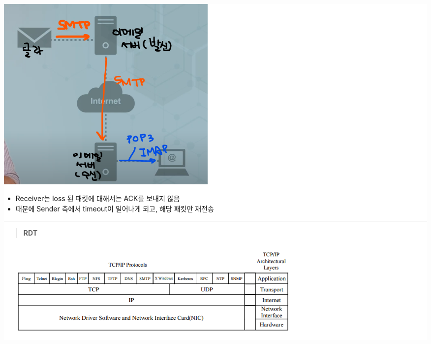    <img src="어플리케이션_레이어.assets/Untitled%2019.png" alt="Untitled" style="zoom:50%;" />

   - Receiver는 loss 된 패킷에 대해서는 ACK를 보내지 않음
   - 때문에 Sender 측에서 timeout이 일어나게 되고, 해당 패킷만 재전송

***

> **RDT**

<img src="어플리케이션_레이어.assets/Untitled%2020.png" alt="Untitled" style="zoom: 80%;" />
